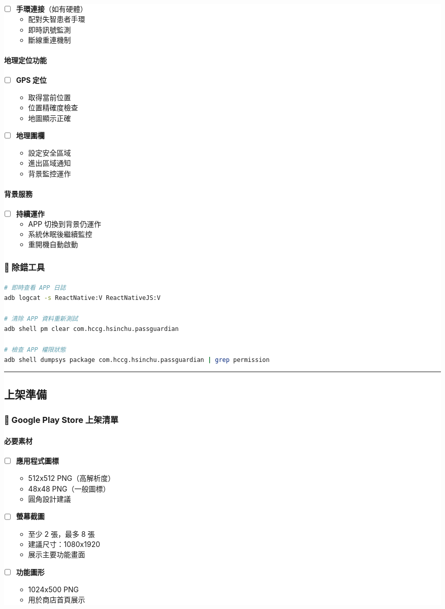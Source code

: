 - [ ] **手環連接**（如有硬體）
  - 配對失智患者手環
  - 即時訊號監測
  - 斷線重連機制

#### 地理定位功能
- [ ] **GPS 定位**
  - 取得當前位置
  - 位置精確度檢查
  - 地圖顯示正確

- [ ] **地理圍欄**
  - 設定安全區域
  - 進出區域通知
  - 背景監控運作

#### 背景服務
- [ ] **持續運作**
  - APP 切換到背景仍運作
  - 系統休眠後繼續監控
  - 重開機自動啟動

### 🐛 除錯工具
```bash
# 即時查看 APP 日誌
adb logcat -s ReactNative:V ReactNativeJS:V

# 清除 APP 資料重新測試
adb shell pm clear com.hccg.hsinchu.passguardian

# 檢查 APP 權限狀態
adb shell dumpsys package com.hccg.hsinchu.passguardian | grep permission
```

---

## 上架準備

### 📱 Google Play Store 上架清單

#### 必要素材
- [ ] **應用程式圖標**
  - 512x512 PNG（高解析度）
  - 48x48 PNG（一般圖標）
  - 圓角設計建議

- [ ] **螢幕截圖**
  - 至少 2 張，最多 8 張
  - 建議尺寸：1080x1920
  - 展示主要功能畫面

- [ ] **功能圖形**
  - 1024x500 PNG
  - 用於商店首頁展示
